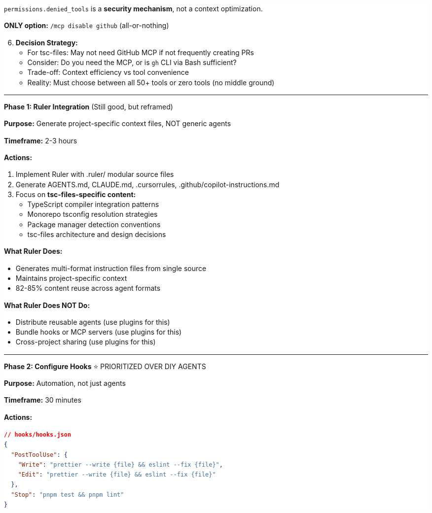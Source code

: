    `permissions.denied_tools` is a **security mechanism**, not a context optimization.

   **ONLY option:** `/mcp disable github` (all-or-nothing)

6. **Decision Strategy:**
   - For tsc-files: May not need GitHub MCP if not frequently creating PRs
   - Consider: Do you need the MCP, or is `gh` CLI via Bash sufficient?
   - Trade-off: Context efficiency vs tool convenience
   - Reality: Must choose between all 50+ tools or zero tools (no middle ground)

---

**Phase 1: Ruler Integration** (Still good, but reframed)

**Purpose:** Generate project-specific context files, NOT generic agents

**Timeframe:** 2-3 hours

**Actions:**

1. Implement Ruler with .ruler/ modular source files
2. Generate AGENTS.md, CLAUDE.md, .cursorrules, .github/copilot-instructions.md
3. Focus on **tsc-files-specific content:**
   - TypeScript compiler integration patterns
   - Monorepo tsconfig resolution strategies
   - Package manager detection conventions
   - tsc-files architecture and design decisions

**What Ruler Does:**

- Generates multi-format instruction files from single source
- Maintains project-specific context
- 82-85% content reuse across agent formats

**What Ruler Does NOT Do:**

- Distribute reusable agents (use plugins for this)
- Bundle hooks or MCP servers (use plugins for this)
- Cross-project sharing (use plugins for this)

---

**Phase 2: Configure Hooks** ⭐ PRIORITIZED OVER DIY AGENTS

**Purpose:** Automation, not just agents

**Timeframe:** 30 minutes

**Actions:**

```json
// hooks/hooks.json
{
  "PostToolUse": {
    "Write": "prettier --write {file} && eslint --fix {file}",
    "Edit": "prettier --write {file} && eslint --fix {file}"
  },
  "Stop": "pnpm test && pnpm lint"
}
```
